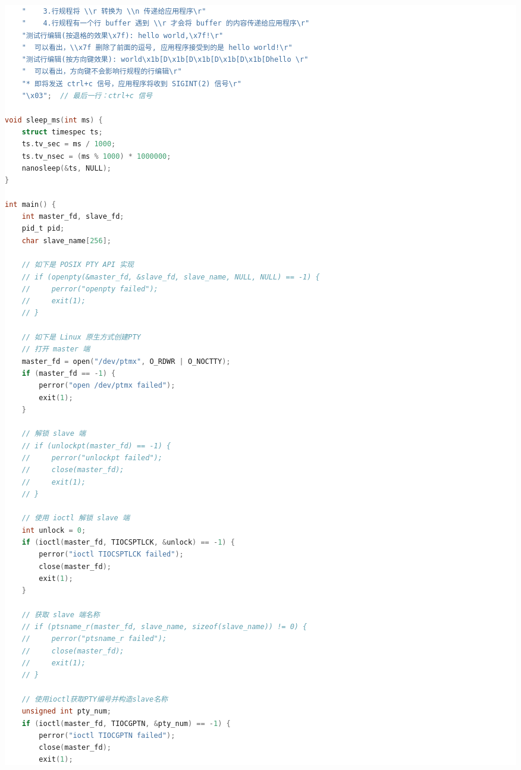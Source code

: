 ```c
    "    3.行规程将 \\r 转换为 \\n 传递给应用程序\r"
    "    4.行规程有一个行 buffer 遇到 \\r 才会将 buffer 的内容传递给应用程序\r"
    "测试行编辑(按退格的效果\x7f): hello world,\x7f!\r"
    "  可以看出，\\x7f 删除了前面的逗号, 应用程序接受到的是 hello world!\r"
    "测试行编辑(按方向键效果): world\x1b[D\x1b[D\x1b[D\x1b[D\x1b[Dhello \r"
    "  可以看出，方向键不会影响行规程的行编辑\r"
    "* 即将发送 ctrl+c 信号，应用程序将收到 SIGINT(2) 信号\r"
    "\x03";  // 最后一行：ctrl+c 信号

void sleep_ms(int ms) {
    struct timespec ts;
    ts.tv_sec = ms / 1000;
    ts.tv_nsec = (ms % 1000) * 1000000;
    nanosleep(&ts, NULL);
}

int main() {
    int master_fd, slave_fd;
    pid_t pid;
    char slave_name[256];
    
    // 如下是 POSIX PTY API 实现
    // if (openpty(&master_fd, &slave_fd, slave_name, NULL, NULL) == -1) {
    //     perror("openpty failed");
    //     exit(1);
    // }
    
    // 如下是 Linux 原生方式创建PTY
    // 打开 master 端
    master_fd = open("/dev/ptmx", O_RDWR | O_NOCTTY);
    if (master_fd == -1) {
        perror("open /dev/ptmx failed");
        exit(1);
    }
    
    // 解锁 slave 端
    // if (unlockpt(master_fd) == -1) {
    //     perror("unlockpt failed");
    //     close(master_fd);
    //     exit(1);
    // }
    
    // 使用 ioctl 解锁 slave 端
    int unlock = 0;
    if (ioctl(master_fd, TIOCSPTLCK, &unlock) == -1) {
        perror("ioctl TIOCSPTLCK failed");
        close(master_fd);
        exit(1);
    }

    // 获取 slave 端名称
    // if (ptsname_r(master_fd, slave_name, sizeof(slave_name)) != 0) {
    //     perror("ptsname_r failed");
    //     close(master_fd);
    //     exit(1);
    // }

    // 使用ioctl获取PTY编号并构造slave名称
    unsigned int pty_num;
    if (ioctl(master_fd, TIOCGPTN, &pty_num) == -1) {
        perror("ioctl TIOCGPTN failed");
        close(master_fd);
        exit(1);
```